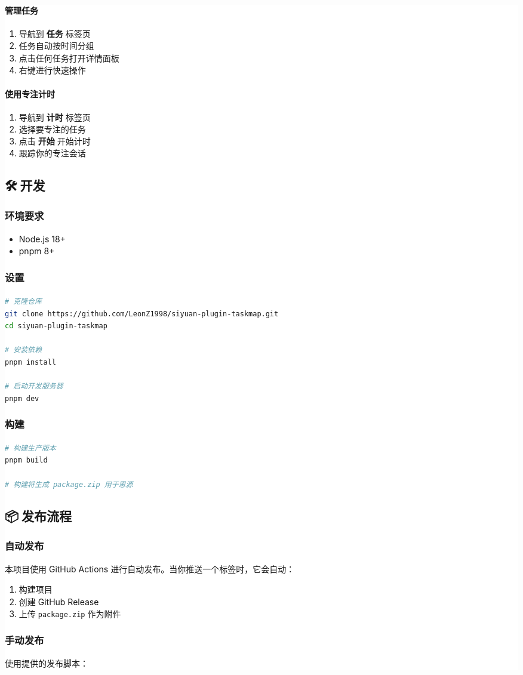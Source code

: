 #### 管理任务
1. 导航到 **任务** 标签页
2. 任务自动按时间分组
3. 点击任何任务打开详情面板
4. 右键进行快速操作

#### 使用专注计时
1. 导航到 **计时** 标签页
2. 选择要专注的任务
3. 点击 **开始** 开始计时
4. 跟踪你的专注会话

## 🛠️ 开发

### 环境要求
- Node.js 18+
- pnpm 8+

### 设置
```bash
# 克隆仓库
git clone https://github.com/LeonZ1998/siyuan-plugin-taskmap.git
cd siyuan-plugin-taskmap

# 安装依赖
pnpm install

# 启动开发服务器
pnpm dev
```

### 构建
```bash
# 构建生产版本
pnpm build

# 构建将生成 package.zip 用于思源
```

## 📦 发布流程

### 自动发布
本项目使用 GitHub Actions 进行自动发布。当你推送一个标签时，它会自动：
1. 构建项目
2. 创建 GitHub Release
3. 上传 `package.zip` 作为附件

### 手动发布
使用提供的发布脚本：
